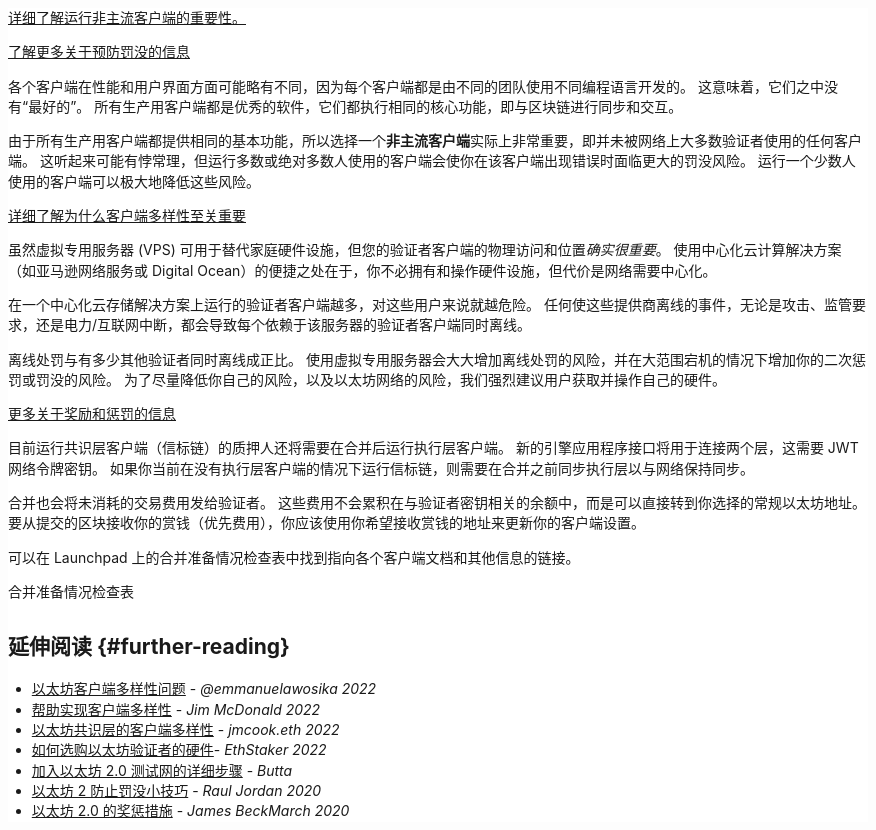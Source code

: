 <p><a href="https://hackernoon.com/ethereums-client-diversity-problem">详细了解运行非主流客户端的重要性。</a></p>
<p><a href="https://medium.com/prysmatic-labs/eth2-slashing-prevention-tips-f6faa5025f50">了解更多关于预防罚没的信息</a></p>
</ExpandableCard>

<ExpandableCard title="哪个客户端最好？">
各个客户端在性能和用户界面方面可能略有不同，因为每个客户端都是由不同的团队使用不同编程语言开发的。 这意味着，它们之中没有“最好的”。 所有生产用客户端都是优秀的软件，它们都执行相同的核心功能，即与区块链进行同步和交互。

由于所有生产用客户端都提供相同的基本功能，所以选择一个<strong>非主流客户端</strong>实际上非常重要，即并未被网络上大多数验证者使用的任何客户端。 这听起来可能有悖常理，但运行多数或绝对多数人使用的客户端会使你在该客户端出现错误时面临更大的罚没风险。 运行一个少数人使用的客户端可以极大地降低这些风险。

<a href="https://mirror.xyz/jmcook.eth/S7ONEka_0RgtKTZ3-dakPmAHQNPvuj15nh0YGKPFriA">详细了解为什么客户端多样性至关重要</a>
</ExpandableCard>

<ExpandableCard title="我可以仅使用 VPS（虚拟专用服务器）吗？">
虽然虚拟专用服务器 (VPS) 可用于替代家庭硬件设施，但您的验证者客户端的物理访问和位置<em>确实很重要</em>。 使用中心化云计算解决方案（如亚马逊网络服务或 Digital Ocean）的便捷之处在于，你不必拥有和操作硬件设施，但代价是网络需要中心化。

在一个中心化云存储解决方案上运行的验证者客户端越多，对这些用户来说就越危险。 任何使这些提供商离线的事件，无论是攻击、监管要求，还是电力/互联网中断，都会导致每个依赖于该服务器的验证者客户端同时离线。

离线处罚与有多少其他验证者同时离线成正比。 使用虚拟专用服务器会大大增加离线处罚的风险，并在大范围宕机的情况下增加你的二次惩罚或罚没的风险。 为了尽量降低你自己的风险，以及以太坊网络的风险，我们强烈建议用户获取并操作自己的硬件。

<a href="https://consensys.net/blog/codefi/rewards-and-penalties-on-ethereum-20-phase-0/">更多关于奖励和惩罚的信息</a>
</ExpandableCard>

<ExpandableCard title="合并前我需要做什么？">
目前运行共识层客户端（信标链）的质押人还将需要在合并后运行执行层客户端。 新的引擎应用程序接口将用于连接两个层，这需要 JWT 网络令牌密钥。 如果你当前在没有执行层客户端的情况下运行信标链，则需要在合并之前同步执行层以与网络保持同步。

合并也会将未消耗的交易费用发给验证者。 这些费用不会累积在与验证者密钥相关的余额中，而是可以直接转到你选择的常规以太坊地址。 要从提交的区块接收你的赏钱（优先费用），你应该使用你希望接收赏钱的地址来更新你的客户端设置。

可以在 Launchpad 上的合并准备情况检查表中找到指向各个客户端文档和其他信息的链接。

<ButtonLink to="https://launchpad.ethereum.org/merge-readiness/">
合并准备情况检查表
</ButtonLink>
</ExpandableCard>

## 延伸阅读 {#further-reading}

- [以太坊客户端多样性问题](https://hackernoon.com/ethereums-client-diversity-problem) - _@emmanuelawosika 2022_
- [帮助实现客户端多样性](https://www.attestant.io/posts/helping-client-diversity/) - _Jim McDonald 2022_
- [以太坊共识层的客户端多样性](https://mirror.xyz/jmcook.eth/S7ONEka_0RgtKTZ3-dakPmAHQNPvuj15nh0YGKPFriA) - _jmcook.eth 2022_
- [如何选购以太坊验证者的硬件](https://www.youtube.com/watch?v=C2wwu1IlhDc)- _EthStaker 2022_
- [加入以太坊 2.0 测试网的详细步骤](https://kb.beaconcha.in/guides/tutorial-eth2-multiclient) - _Butta_
- [以太坊 2 防止罚没小技巧](https://medium.com/prysmatic-labs/eth2-slashing-prevention-tips-f6faa5025f50) - _Raul Jordan 2020_
- [以太坊 2.0 的奖惩措施](https://consensys.net/blog/codefi/rewards-and-penalties-on-ethereum-20-phase-0/) - _James BeckMarch 2020_
